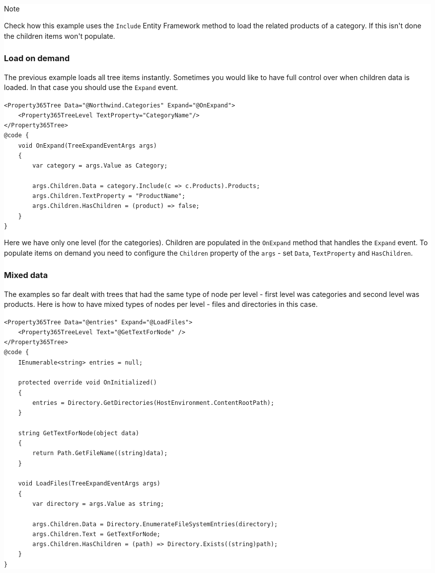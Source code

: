 > [!NOTE] 
> Check how this example uses the `Include` Entity Framework method to load the related products of a category. If this isn't done the children items won't populate.

### Load on demand
The previous example loads all tree items instantly. Sometimes you would like to have full control over when children data is loaded. In that case you should use the `Expand` event.

```
<Property365Tree Data="@Northwind.Categories" Expand="@OnExpand">
    <Property365TreeLevel TextProperty="CategoryName"/>
</Property365Tree>
@code {
    void OnExpand(TreeExpandEventArgs args)
    {
        var category = args.Value as Category;

        args.Children.Data = category.Include(c => c.Products).Products;
        args.Children.TextProperty = "ProductName";
        args.Children.HasChildren = (product) => false;
    }
}
```

Here we have only one level (for the categories). Children are populated in the `OnExpand` method that handles the `Expand` event.
To populate items on demand you need to configure the `Children` property of the `args` - set `Data`, `TextProperty` and `HasChildren`.

### Mixed data
The examples so far dealt with trees that had the same type of node per level - first level was categories and second level was products.
Here is how to have mixed types of nodes per level - files and directories in this case.

```
<Property365Tree Data="@entries" Expand="@LoadFiles">
    <Property365TreeLevel Text="@GetTextForNode" />
</Property365Tree>
@code {
    IEnumerable<string> entries = null;

    protected override void OnInitialized()
    {
        entries = Directory.GetDirectories(HostEnvironment.ContentRootPath);
    }

    string GetTextForNode(object data)
    {
        return Path.GetFileName((string)data);
    }

    void LoadFiles(TreeExpandEventArgs args)
    {
        var directory = args.Value as string;

        args.Children.Data = Directory.EnumerateFileSystemEntries(directory);
        args.Children.Text = GetTextForNode;
        args.Children.HasChildren = (path) => Directory.Exists((string)path);
    }
}
```
